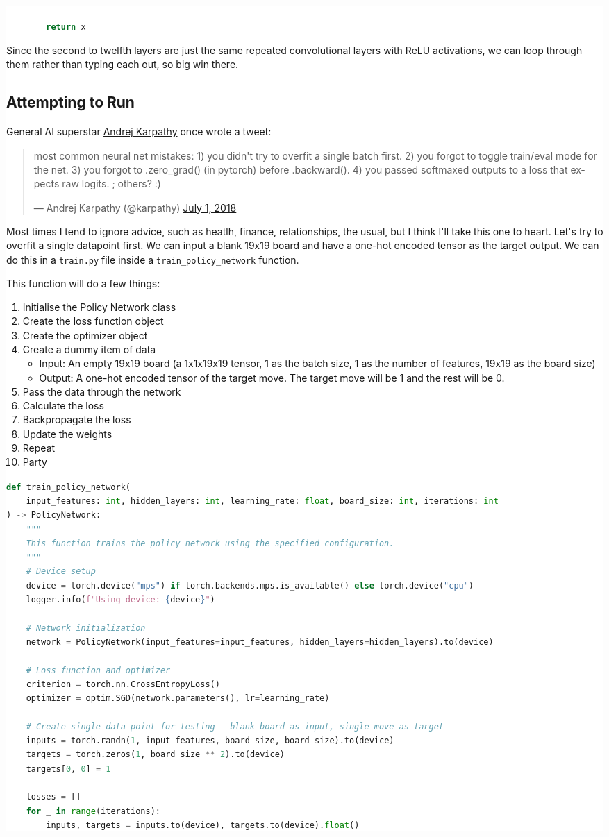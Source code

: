 ```python

        return x
```

Since the second to twelfth layers are just the same repeated convolutional layers with ReLU activations, we can loop through them rather than typing each out, so big win there.

## Attempting to Run

General AI superstar [Andrej Karpathy](https://karpathy.ai) once wrote a tweet:

<blockquote class="twitter-tweet"><p lang="en" dir="ltr">most common neural net mistakes: 1) you didn&#39;t try to overfit a single batch first. 2) you forgot to toggle train/eval mode for the net. 3) you forgot to .zero_grad() (in pytorch) before .backward(). 4) you passed softmaxed outputs to a loss that expects raw logits. ; others? :)</p>&mdash; Andrej Karpathy (@karpathy) <a href="https://twitter.com/karpathy/status/1013244313327681536?ref_src=twsrc%5Etfw">July 1, 2018</a></blockquote> <script async src="https://platform.twitter.com/widgets.js" charset="utf-8"></script>

Most times I tend to ignore advice, such as heatlh, finance, relationships, the usual, but I think I'll take this one to heart. Let's try to overfit a single datapoint first. We can input a blank 19x19 board and have a one-hot encoded tensor as the target output. We can do this in a `train.py` file inside a `train_policy_network` function.

This function will do a few things:

1. Initialise the Policy Network class
2. Create the loss function object
3. Create the optimizer object
4. Create a dummy item of data
    - Input: An empty 19x19 board (a 1x1x19x19 tensor, 1 as the batch size, 1 as the number of features, 19x19 as the board size)
    - Output: A one-hot encoded tensor of the target move. The target move will be 1 and the rest will be 0.
5. Pass the data through the network
6. Calculate the loss
7. Backpropagate the loss
8. Update the weights
9. Repeat
10. Party

```python
def train_policy_network(
    input_features: int, hidden_layers: int, learning_rate: float, board_size: int, iterations: int
) -> PolicyNetwork:
    """
    This function trains the policy network using the specified configuration.
    """
    # Device setup
    device = torch.device("mps") if torch.backends.mps.is_available() else torch.device("cpu")
    logger.info(f"Using device: {device}")

    # Network initialization
    network = PolicyNetwork(input_features=input_features, hidden_layers=hidden_layers).to(device)

    # Loss function and optimizer
    criterion = torch.nn.CrossEntropyLoss()
    optimizer = optim.SGD(network.parameters(), lr=learning_rate)

    # Create single data point for testing - blank board as input, single move as target
    inputs = torch.randn(1, input_features, board_size, board_size).to(device)
    targets = torch.zeros(1, board_size ** 2).to(device)
    targets[0, 0] = 1

    losses = []
    for _ in range(iterations):
        inputs, targets = inputs.to(device), targets.to(device).float()
```
